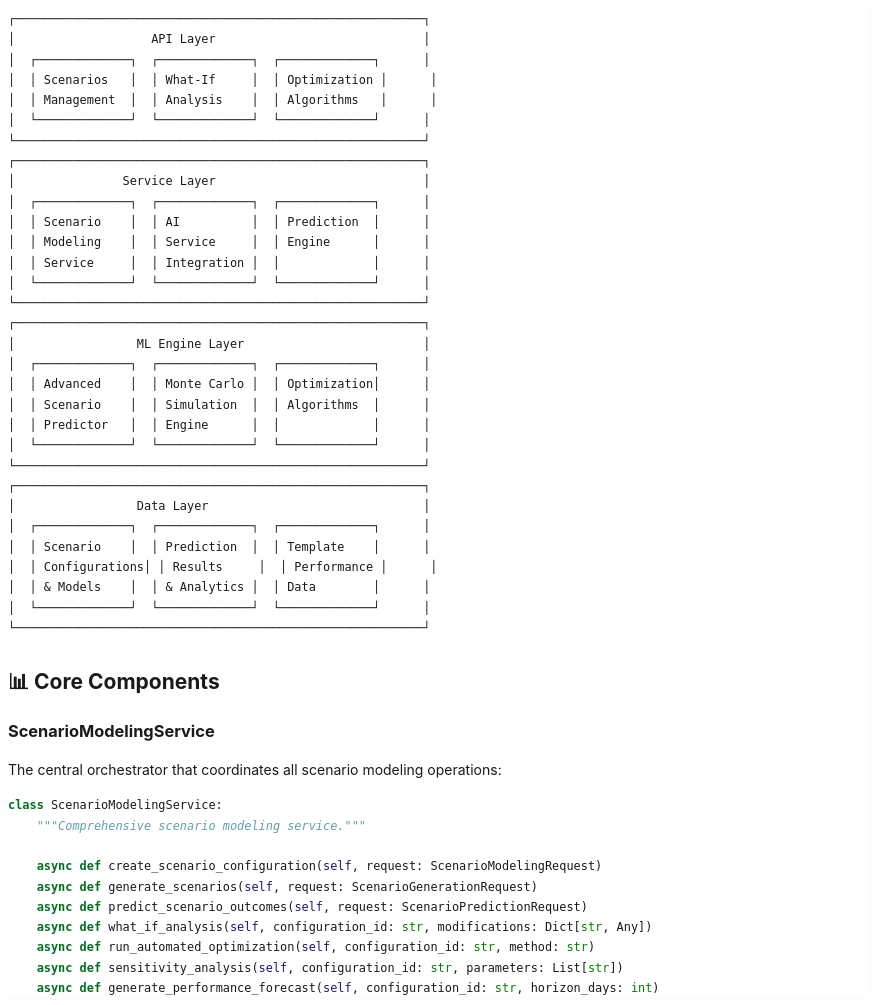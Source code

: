 ```
┌─────────────────────────────────────────────────────────┐
│                   API Layer                             │
│  ┌─────────────┐  ┌─────────────┐  ┌─────────────┐      │
│  │ Scenarios   │  │ What-If     │  │ Optimization │      │
│  │ Management  │  │ Analysis    │  │ Algorithms   │      │
│  └─────────────┘  └─────────────┘  └─────────────┘      │
└─────────────────────────────────────────────────────────┘
┌─────────────────────────────────────────────────────────┐
│               Service Layer                             │
│  ┌─────────────┐  ┌─────────────┐  ┌─────────────┐      │
│  │ Scenario    │  │ AI          │  │ Prediction  │      │
│  │ Modeling    │  │ Service     │  │ Engine      │      │
│  │ Service     │  │ Integration │  │             │      │
│  └─────────────┘  └─────────────┘  └─────────────┘      │
└─────────────────────────────────────────────────────────┘
┌─────────────────────────────────────────────────────────┐
│                 ML Engine Layer                         │
│  ┌─────────────┐  ┌─────────────┐  ┌─────────────┐      │
│  │ Advanced    │  │ Monte Carlo │  │ Optimization│      │
│  │ Scenario    │  │ Simulation  │  │ Algorithms  │      │
│  │ Predictor   │  │ Engine      │  │             │      │
│  └─────────────┘  └─────────────┘  └─────────────┘      │
└─────────────────────────────────────────────────────────┘
┌─────────────────────────────────────────────────────────┐
│                 Data Layer                              │
│  ┌─────────────┐  ┌─────────────┐  ┌─────────────┐      │
│  │ Scenario    │  │ Prediction  │  │ Template    │      │
│  │ Configurations│ │ Results     │  │ Performance │      │
│  │ & Models    │  │ & Analytics │  │ Data        │      │
│  └─────────────┘  └─────────────┘  └─────────────┘      │
└─────────────────────────────────────────────────────────┘
```

## 📊 Core Components

### ScenarioModelingService
The central orchestrator that coordinates all scenario modeling operations:

```python
class ScenarioModelingService:
    """Comprehensive scenario modeling service."""
    
    async def create_scenario_configuration(self, request: ScenarioModelingRequest)
    async def generate_scenarios(self, request: ScenarioGenerationRequest)
    async def predict_scenario_outcomes(self, request: ScenarioPredictionRequest)
    async def what_if_analysis(self, configuration_id: str, modifications: Dict[str, Any])
    async def run_automated_optimization(self, configuration_id: str, method: str)
    async def sensitivity_analysis(self, configuration_id: str, parameters: List[str])
    async def generate_performance_forecast(self, configuration_id: str, horizon_days: int)
```
